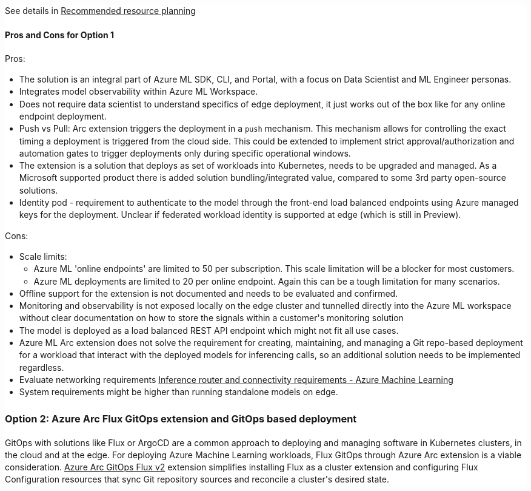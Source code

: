 See details in [Recommended resource planning](https://learn.microsoft.com/azure/machine-learning/reference-kubernetes?view=azureml-api-2#recommended-resource-planning)

#### Pros and Cons for Option 1

Pros:

- The solution is an integral part of Azure ML SDK, CLI, and Portal, with a focus on Data Scientist and ML Engineer personas.
- Integrates model observability within Azure ML Workspace.
- Does not require data scientist to understand specifics of edge deployment, it just works out of the box like for any online endpoint deployment.
- Push vs Pull: Arc extension triggers the deployment in a `push` mechanism. This mechanism allows for controlling the exact timing a deployment is triggered from the cloud side. This could be extended to implement strict approval/authorization and automation gates to trigger deployments only during specific operational windows.
- The extension is a solution that deploys as set of workloads into Kubernetes, needs to be upgraded and managed. As a Microsoft supported product there is added solution bundling/integrated value, compared to some 3rd party open-source solutions.
- Identity pod - requirement to authenticate to the model through the front-end load balanced endpoints using Azure managed keys for the deployment. Unclear if federated workload identity is supported at edge (which is still in Preview).

Cons:

- Scale limits:
  - Azure ML 'online endpoints' are limited to 50 per subscription. This scale limitation will be a blocker for most customers.
  - Azure ML deployments are limited to 20 per online endpoint. Again this can be a tough limitation for many scenarios.
- Offline support for the extension is not documented and needs to be evaluated and confirmed.
- Monitoring and observability is not exposed locally on the edge cluster and tunnelled directly into the Azure ML workspace without clear documentation on how to store the signals within a customer's monitoring solution
- The model is deployed as a load balanced REST API endpoint which might not fit all use cases.
- Azure ML Arc extension does not solve the requirement for creating, maintaining, and managing a Git repo-based deployment for a workload that interact with the deployed models for inferencing calls, so an additional solution needs to be implemented regardless.
- Evaluate networking requirements [Inference router and connectivity requirements - Azure Machine Learning](https://learn.microsoft.com/azure/machine-learning/how-to-kubernetes-inference-routing-azureml-fe?view=azureml-api-2#understand-connectivity-requirements-for-aks-inferencing-cluster)
- System requirements might be higher than running standalone models on edge.

### Option 2: Azure Arc Flux GitOps extension and GitOps based deployment

GitOps with solutions like Flux or ArgoCD are a common approach to deploying and managing software in
Kubernetes clusters, in the cloud and at the edge. For deploying Azure Machine Learning workloads, Flux GitOps
through Azure Arc extension is a viable consideration. [Azure Arc GitOps Flux v2](https://learn.microsoft.com/azure/azure-arc/kubernetes/conceptual-gitops-flux2)
extension simplifies installing Flux as a cluster extension and configuring Flux Configuration resources that
sync Git repository sources and reconcile a cluster's desired state.
